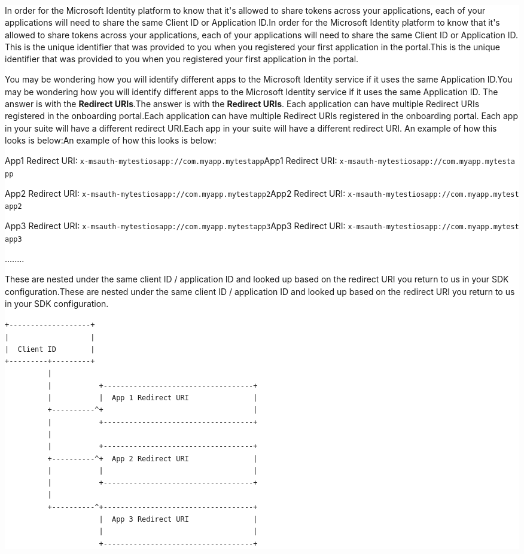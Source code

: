 <span data-ttu-id="b8fba-189">In order for the Microsoft Identity platform to know that it's allowed to share tokens across your applications, each of your applications will need to share the same Client ID or Application ID.</span><span class="sxs-lookup"><span data-stu-id="b8fba-189">In order for the Microsoft Identity platform to know that it's allowed to share tokens across your applications, each of your applications will need to share the same Client ID or Application ID.</span></span> <span data-ttu-id="b8fba-190">This is the unique identifier that was provided to you when you registered your first application in the portal.</span><span class="sxs-lookup"><span data-stu-id="b8fba-190">This is the unique identifier that was provided to you when you registered your first application in the portal.</span></span>

<span data-ttu-id="b8fba-191">You may be wondering how you will identify different apps to the Microsoft Identity service if it uses the same Application ID.</span><span class="sxs-lookup"><span data-stu-id="b8fba-191">You may be wondering how you will identify different apps to the Microsoft Identity service if it uses the same Application ID.</span></span> <span data-ttu-id="b8fba-192">The answer is with the **Redirect URIs**.</span><span class="sxs-lookup"><span data-stu-id="b8fba-192">The answer is with the **Redirect URIs**.</span></span> <span data-ttu-id="b8fba-193">Each application can have multiple Redirect URIs registered in the onboarding portal.</span><span class="sxs-lookup"><span data-stu-id="b8fba-193">Each application can have multiple Redirect URIs registered in the onboarding portal.</span></span> <span data-ttu-id="b8fba-194">Each app in your suite will have a different redirect URI.</span><span class="sxs-lookup"><span data-stu-id="b8fba-194">Each app in your suite will have a different redirect URI.</span></span> <span data-ttu-id="b8fba-195">An example of how this looks is below:</span><span class="sxs-lookup"><span data-stu-id="b8fba-195">An example of how this looks is below:</span></span>

<span data-ttu-id="b8fba-196">App1 Redirect URI: `x-msauth-mytestiosapp://com.myapp.mytestapp`</span><span class="sxs-lookup"><span data-stu-id="b8fba-196">App1 Redirect URI: `x-msauth-mytestiosapp://com.myapp.mytestapp`</span></span>

<span data-ttu-id="b8fba-197">App2 Redirect URI: `x-msauth-mytestiosapp://com.myapp.mytestapp2`</span><span class="sxs-lookup"><span data-stu-id="b8fba-197">App2 Redirect URI: `x-msauth-mytestiosapp://com.myapp.mytestapp2`</span></span>

<span data-ttu-id="b8fba-198">App3 Redirect URI: `x-msauth-mytestiosapp://com.myapp.mytestapp3`</span><span class="sxs-lookup"><span data-stu-id="b8fba-198">App3 Redirect URI: `x-msauth-mytestiosapp://com.myapp.mytestapp3`</span></span>

<span data-ttu-id="b8fba-199">....</span><span class="sxs-lookup"><span data-stu-id="b8fba-199">....</span></span>

<span data-ttu-id="b8fba-200">These are nested under the same client ID / application ID and looked up based on the redirect URI you return to us in your SDK configuration.</span><span class="sxs-lookup"><span data-stu-id="b8fba-200">These are nested under the same client ID / application ID and looked up based on the redirect URI you return to us in your SDK configuration.</span></span>

```
+-------------------+
|                   |
|  Client ID        |
+---------+---------+
          |
          |           +-----------------------------------+
          |           |  App 1 Redirect URI               |
          +----------^+                                   |
          |           +-----------------------------------+
          |
          |           +-----------------------------------+
          +----------^+  App 2 Redirect URI               |
          |           |                                   |
          |           +-----------------------------------+
          |
          +----------^+-----------------------------------+
                      |  App 3 Redirect URI               |
                      |                                   |
                      +-----------------------------------+

```
